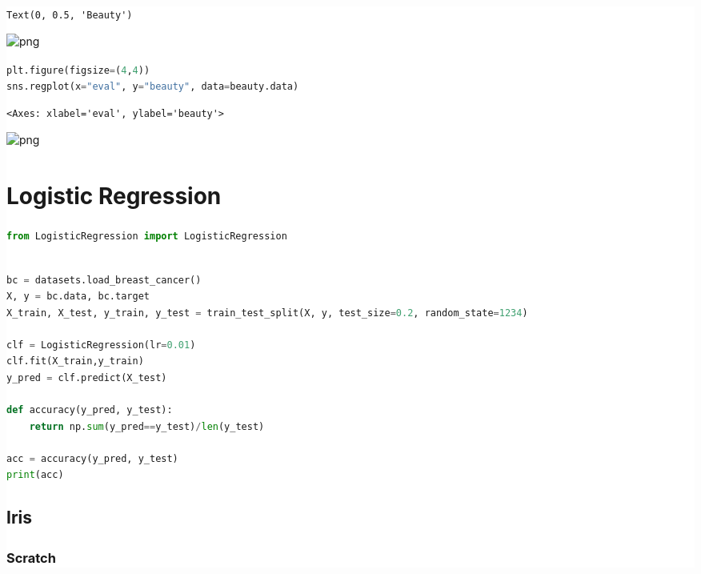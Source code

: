 
    Text(0, 0.5, 'Beauty')



    
![png](output_61_1.png)
    



```python
plt.figure(figsize=(4,4))
sns.regplot(x="eval", y="beauty", data=beauty.data)
```


    <Axes: xlabel='eval', ylabel='beauty'>



    
![png](output_62_1.png)
    



```python

```


# Logistic Regression



```python
from LogisticRegression import LogisticRegression
```


```python

bc = datasets.load_breast_cancer()
X, y = bc.data, bc.target
X_train, X_test, y_train, y_test = train_test_split(X, y, test_size=0.2, random_state=1234)

clf = LogisticRegression(lr=0.01)
clf.fit(X_train,y_train)
y_pred = clf.predict(X_test)

def accuracy(y_pred, y_test):
    return np.sum(y_pred==y_test)/len(y_test)

acc = accuracy(y_pred, y_test)
print(acc)
```

## Iris

### Scratch
